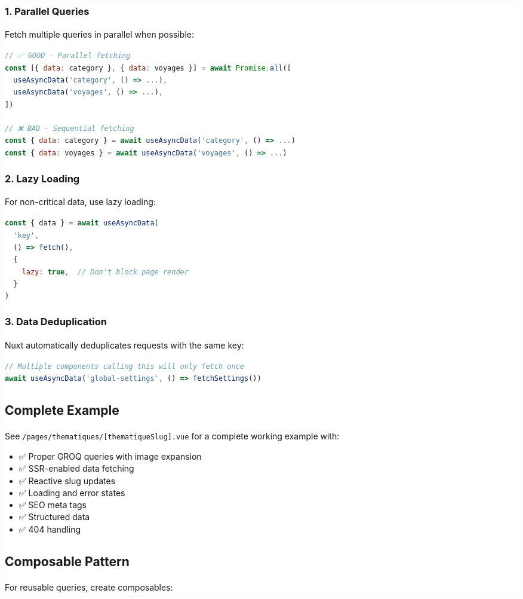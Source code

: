 ### 1. Parallel Queries

Fetch multiple queries in parallel when possible:

```javascript
// ✅ GOOD - Parallel fetching
const [{ data: category }, { data: voyages }] = await Promise.all([
  useAsyncData('category', () => ...),
  useAsyncData('voyages', () => ...),
])

// ❌ BAD - Sequential fetching
const { data: category } = await useAsyncData('category', () => ...)
const { data: voyages } = await useAsyncData('voyages', () => ...)
```

### 2. Lazy Loading

For non-critical data, use lazy loading:

```javascript
const { data } = await useAsyncData(
  'key',
  () => fetch(),
  {
    lazy: true,  // Don't block page render
  }
)
```

### 3. Data Deduplication

Nuxt automatically deduplicates requests with the same key:

```javascript
// Multiple components calling this will only fetch once
await useAsyncData('global-settings', () => fetchSettings())
```

## Complete Example

See `/pages/thematiques/[thematiqueSlug].vue` for a complete working example with:

- ✅ Proper GROQ queries with image expansion
- ✅ SSR-enabled data fetching
- ✅ Reactive slug updates
- ✅ Loading and error states
- ✅ SEO meta tags
- ✅ Structured data
- ✅ 404 handling

## Composable Pattern

For reusable queries, create composables:
